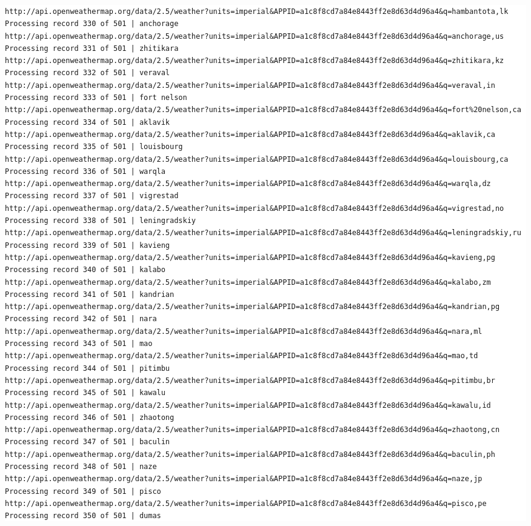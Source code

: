     http://api.openweathermap.org/data/2.5/weather?units=imperial&APPID=a1c8f8cd7a84e8443ff2e8d63d4d96a4&q=hambantota,lk
    Processing record 330 of 501 | anchorage
    http://api.openweathermap.org/data/2.5/weather?units=imperial&APPID=a1c8f8cd7a84e8443ff2e8d63d4d96a4&q=anchorage,us
    Processing record 331 of 501 | zhitikara
    http://api.openweathermap.org/data/2.5/weather?units=imperial&APPID=a1c8f8cd7a84e8443ff2e8d63d4d96a4&q=zhitikara,kz
    Processing record 332 of 501 | veraval
    http://api.openweathermap.org/data/2.5/weather?units=imperial&APPID=a1c8f8cd7a84e8443ff2e8d63d4d96a4&q=veraval,in
    Processing record 333 of 501 | fort nelson
    http://api.openweathermap.org/data/2.5/weather?units=imperial&APPID=a1c8f8cd7a84e8443ff2e8d63d4d96a4&q=fort%20nelson,ca
    Processing record 334 of 501 | aklavik
    http://api.openweathermap.org/data/2.5/weather?units=imperial&APPID=a1c8f8cd7a84e8443ff2e8d63d4d96a4&q=aklavik,ca
    Processing record 335 of 501 | louisbourg
    http://api.openweathermap.org/data/2.5/weather?units=imperial&APPID=a1c8f8cd7a84e8443ff2e8d63d4d96a4&q=louisbourg,ca
    Processing record 336 of 501 | warqla
    http://api.openweathermap.org/data/2.5/weather?units=imperial&APPID=a1c8f8cd7a84e8443ff2e8d63d4d96a4&q=warqla,dz
    Processing record 337 of 501 | vigrestad
    http://api.openweathermap.org/data/2.5/weather?units=imperial&APPID=a1c8f8cd7a84e8443ff2e8d63d4d96a4&q=vigrestad,no
    Processing record 338 of 501 | leningradskiy
    http://api.openweathermap.org/data/2.5/weather?units=imperial&APPID=a1c8f8cd7a84e8443ff2e8d63d4d96a4&q=leningradskiy,ru
    Processing record 339 of 501 | kavieng
    http://api.openweathermap.org/data/2.5/weather?units=imperial&APPID=a1c8f8cd7a84e8443ff2e8d63d4d96a4&q=kavieng,pg
    Processing record 340 of 501 | kalabo
    http://api.openweathermap.org/data/2.5/weather?units=imperial&APPID=a1c8f8cd7a84e8443ff2e8d63d4d96a4&q=kalabo,zm
    Processing record 341 of 501 | kandrian
    http://api.openweathermap.org/data/2.5/weather?units=imperial&APPID=a1c8f8cd7a84e8443ff2e8d63d4d96a4&q=kandrian,pg
    Processing record 342 of 501 | nara
    http://api.openweathermap.org/data/2.5/weather?units=imperial&APPID=a1c8f8cd7a84e8443ff2e8d63d4d96a4&q=nara,ml
    Processing record 343 of 501 | mao
    http://api.openweathermap.org/data/2.5/weather?units=imperial&APPID=a1c8f8cd7a84e8443ff2e8d63d4d96a4&q=mao,td
    Processing record 344 of 501 | pitimbu
    http://api.openweathermap.org/data/2.5/weather?units=imperial&APPID=a1c8f8cd7a84e8443ff2e8d63d4d96a4&q=pitimbu,br
    Processing record 345 of 501 | kawalu
    http://api.openweathermap.org/data/2.5/weather?units=imperial&APPID=a1c8f8cd7a84e8443ff2e8d63d4d96a4&q=kawalu,id
    Processing record 346 of 501 | zhaotong
    http://api.openweathermap.org/data/2.5/weather?units=imperial&APPID=a1c8f8cd7a84e8443ff2e8d63d4d96a4&q=zhaotong,cn
    Processing record 347 of 501 | baculin
    http://api.openweathermap.org/data/2.5/weather?units=imperial&APPID=a1c8f8cd7a84e8443ff2e8d63d4d96a4&q=baculin,ph
    Processing record 348 of 501 | naze
    http://api.openweathermap.org/data/2.5/weather?units=imperial&APPID=a1c8f8cd7a84e8443ff2e8d63d4d96a4&q=naze,jp
    Processing record 349 of 501 | pisco
    http://api.openweathermap.org/data/2.5/weather?units=imperial&APPID=a1c8f8cd7a84e8443ff2e8d63d4d96a4&q=pisco,pe
    Processing record 350 of 501 | dumas